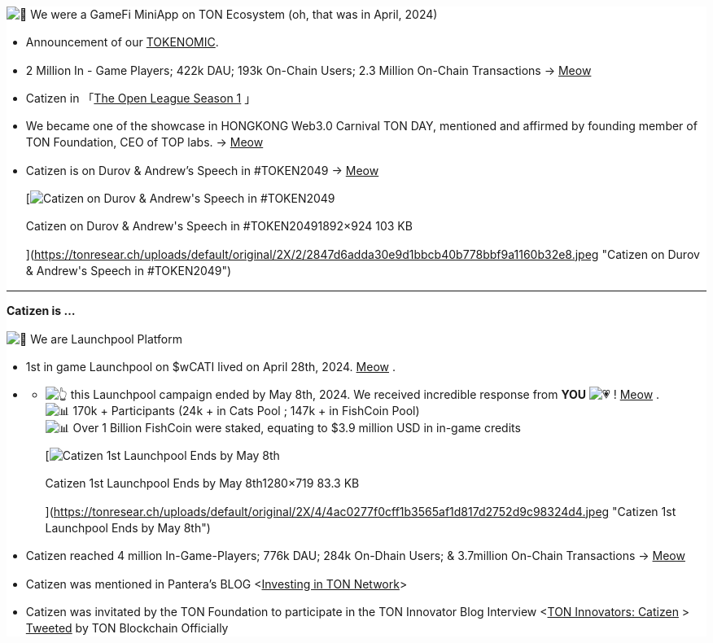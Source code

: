 ![:paw_prints:](https://tonresear.ch/images/emoji/twitter/paw_prints.png?v=12 ":paw_prints:") We were a GameFi MiniApp on TON Ecosystem (oh, that was in April, 2024)

*   Announcement of our [TOKENOMIC](https://t.me/CatizenAnn/57).
    
*   2 Million In - Game Players; 422k DAU; 193k On-Chain Users; 2.3 Million On-Chain Transactions → [Meow](https://t.me/CatizenAnn/89)
    
*   Catizen in 「[The Open League Season 1](https://t.me/CatizenAnn/110) 」
    
*   We became one of the showcase in HONGKONG Web3.0 Carnival TON DAY, mentioned and affirmed by founding member of TON Foundation, CEO of TOP labs. → [Meow](https://twitter.com/CatizenAI/status/1777294292928913439)
    
*   Catizen is on Durov & Andrew’s Speech in #TOKEN2049 → [Meow](https://twitter.com/CatizenAI/status/1781293662430986722)  
    
    [![Catizen on Durov & Andrew's Speech in #TOKEN2049](https://tonresear.ch/uploads/default/optimized/2X/2/2847d6adda30e9d1bbcb40b778bbf9a1160b32e8_2_517x252.jpeg)
    
    Catizen on Durov & Andrew's Speech in #TOKEN20491892×924 103 KB
    
    ](https://tonresear.ch/uploads/default/original/2X/2/2847d6adda30e9d1bbcb40b778bbf9a1160b32e8.jpeg "Catizen on Durov & Andrew's Speech in #TOKEN2049")
    

* * *

**Catizen is …**

![:paw_prints:](https://tonresear.ch/images/emoji/twitter/paw_prints.png?v=12 ":paw_prints:") We are Launchpool Platform

*   1st in game Launchpool on $wCATI lived on April 28th, 2024. [Meow](https://t.me/CatizenAnn/183) .
    
*   *   ![:point_up_2:](https://tonresear.ch/images/emoji/twitter/point_up_2.png?v=12 ":point_up_2:") this Launchpool campaign ended by May 8th, 2024. We received incredible response from **YOU** ![:heartpulse:](https://tonresear.ch/images/emoji/twitter/heartpulse.png?v=12 ":heartpulse:") ! [Meow](https://t.me/CatizenAnn/207) .  
        ![:bar_chart:](https://tonresear.ch/images/emoji/twitter/bar_chart.png?v=12 ":bar_chart:") 170k + Participants (24k + in Cats Pool ; 147k + in FishCoin Pool)  
        ![:bar_chart:](https://tonresear.ch/images/emoji/twitter/bar_chart.png?v=12 ":bar_chart:") Over 1 Billion FishCoin were staked, equating to $3.9 million USD in in-game credits  
        
        [![Catizen 1st Launchpool Ends by May 8th](https://tonresear.ch/uploads/default/optimized/2X/4/4ac0277f0cff1b3565af1d817d2752d9c98324d4_2_517x290.jpeg)
        
        Catizen 1st Launchpool Ends by May 8th1280×719 83.3 KB
        
        ](https://tonresear.ch/uploads/default/original/2X/4/4ac0277f0cff1b3565af1d817d2752d9c98324d4.jpeg "Catizen 1st Launchpool Ends by May 8th")
        
*   Catizen reached 4 million In-Game-Players; 776k DAU; 284k On-Dhain Users; & 3.7million On-Chain Transactions → [Meow](https://t.me/CatizenAnn/190)
    
*   Catizen was mentioned in Pantera’s BLOG <[Investing in TON Network](https://panteracapital.com/blog-investing-in-ton-network/)\>
    
*   Catizen was invitated by the TON Foundation to participate in the TON Innovator Blog Interview <[TON Innovators: Catizen](https://blog.ton.org/ton-innovators-catizen) > [Tweeted](https://twitter.com/ton_blockchain/status/1788162027388568004) by TON Blockchain Officially  
    